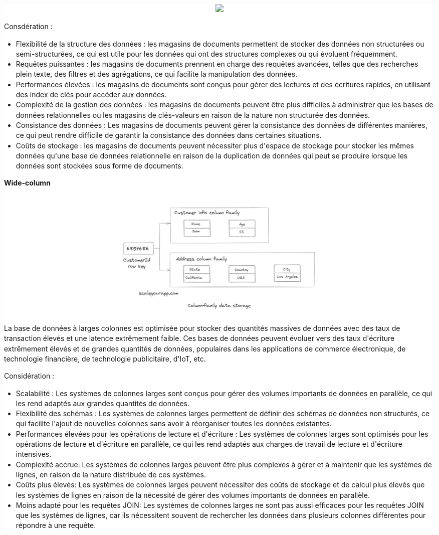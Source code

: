 <p align="center">
  <img src="Aspose.Words.5b0e375e-b731-4d0c-8284-320e146f4791.020.png" />
</p>

Consdération :

- Flexibilité de la structure des données : les magasins de documents permettent de stocker des données non structurées ou semi-structurées, ce qui est utile pour les données qui ont des structures complexes ou qui évoluent fréquemment.
- Requêtes puissantes : les magasins de documents prennent en charge des requêtes avancées, telles que des recherches plein texte, des filtres et des agrégations, ce qui facilite la manipulation des données.
- Performances élevées : les magasins de documents sont conçus pour gérer des lectures et des écritures rapides, en utilisant des index de clés pour accéder aux données.
- Complexité de la gestion des données : les magasins de documents peuvent être plus difficiles à administrer que les bases de données relationnelles ou les magasins de clés-valeurs en raison de la nature non structurée des données.
- Consistance des données : Les magasins de documents peuvent gérer la consistance des données de différentes manières, ce qui peut rendre difficile de garantir la consistance des données dans certaines situations.
- Coûts de stockage : les magasins de documents peuvent nécessiter plus d'espace de stockage pour stocker les mêmes données qu'une base de données relationnelle en raison de la duplication de données qui peut se produire lorsque les données sont stockées sous forme de documents.

**Wide-column**

<p align="center">
  <img src="Aspose.Words.5b0e375e-b731-4d0c-8284-320e146f4791.021.jpeg" />
</p>

La base de données à larges colonnes est optimisée pour stocker des quantités massives de données avec des taux de transaction élevés et une latence extrêmement faible. Ces bases de données peuvent évoluer vers des taux d'écriture extrêmement élevés et de grandes quantités de données, populaires dans les applications de commerce électronique, de technologie financière, de technologie publicitaire, d'IoT, etc.

Considération :

- Scalabilité : Les systèmes de colonnes larges sont conçus pour gérer des volumes importants de données en parallèle, ce qui les rend adaptés aux grandes quantités de données.
- Flexibilité des schémas : Les systèmes de colonnes larges permettent de définir des schémas de données non structurés, ce qui facilite l'ajout de nouvelles colonnes sans avoir à réorganiser toutes les données existantes.
- Performances élevées pour les opérations de lecture et d'écriture : Les systèmes de colonnes larges sont optimisés pour les opérations de lecture et d'écriture en parallèle, ce qui les rend adaptés aux charges de travail de lecture et d'écriture intensives.
- Complexité accrue: Les systèmes de colonnes larges peuvent être plus complexes à gérer et à maintenir que les systèmes de lignes, en raison de la nature distribuée de ces systèmes.
- Coûts plus élevés: Les systèmes de colonnes larges peuvent nécessiter des coûts de stockage et de calcul plus élevés que les systèmes de lignes en raison de la nécessité de gérer des volumes importants de données en parallèle.
- Moins adapté pour les requêtes JOIN: Les systèmes de colonnes larges ne sont pas aussi efficaces pour les requêtes JOIN que les systèmes de lignes, car ils nécessitent souvent de rechercher les données dans plusieurs colonnes différentes pour répondre à une requête.